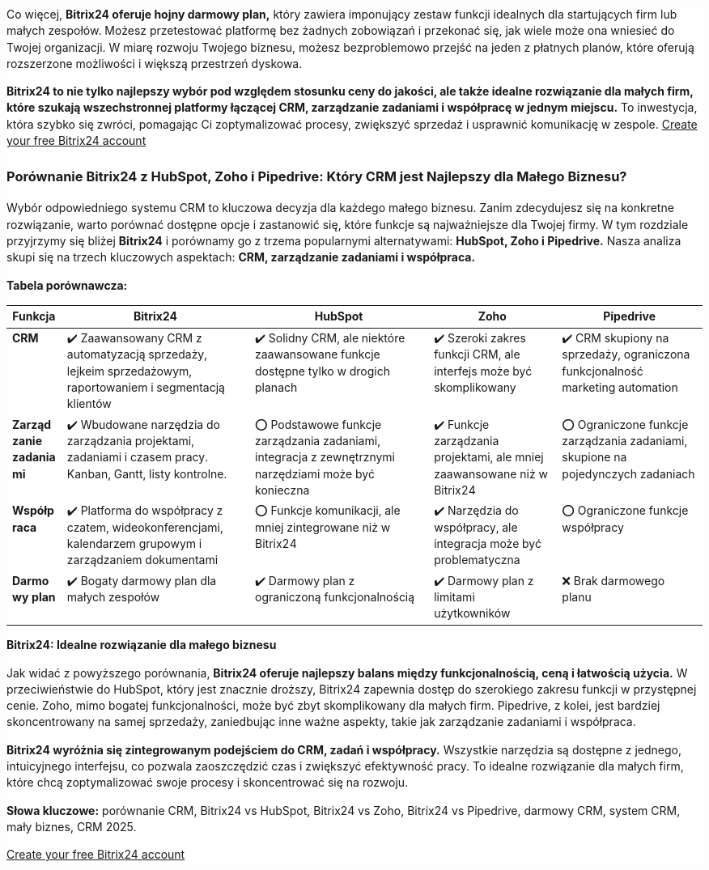 Co  więcej,  **Bitrix24  oferuje  hojny  darmowy  plan,**  który  zawiera  imponujący  zestaw  funkcji  idealnych  dla  startujących  firm  lub  małych  zespołów.  Możesz  przetestować  platformę  bez  żadnych  zobowiązań  i  przekonać  się,  jak  wiele  może  ona  wniesieć  do  Twojej  organizacji.  W  miarę  rozwoju  Twojego  biznesu,  możesz  bezproblemowo  przejść  na  jeden  z  płatnych  planów,  które  oferują  rozszerzone  możliwości  i  większą  przestrzeń  dyskowa.

**Bitrix24  to  nie  tylko  najlepszy  wybór  pod  względem  stosunku  ceny  do  jakości,  ale  także  idealne  rozwiązanie  dla  małych  firm,  które  szukają  wszechstronnej  platformy  łączącej  CRM,  zarządzanie  zadaniami  i  współpracę  w  jednym  miejscu.**  To  inwestycja,  która  szybko  się  zwróci,  pomagając  Ci  zoptymalizować  procesy,  zwiększyć  sprzedaż  i  usprawnić  komunikację  w  zespole. <a href="https://www.bitrix24.com/create.php?p=25482205&p1=1.%D0%9B%D1%83%D1%87%D1%88%D0%B0%D1%8FCRM%D0%B4%D0%BB%D1%8F%D0%BC%D0%B0%D0%BB%D0%BE%D0%B3%D0%BE%D0%B1%D0%B8%D0%B7%D0%BD%D0%B5%D1%81%D0%B02025%3A%D0%9F%D0%BE%D0%BB%D0%BD%D1%8B%D0%B9%D0%B3%D0%B8%D0%B4%D0%BF%D0%BE%D0%B2%D1%8B%D0%B1%D0%BE%D1%80%D1%83" rel="noindex nofollow">Create your free Bitrix24 account</a>

### Porównanie Bitrix24 z HubSpot, Zoho i Pipedrive: Który CRM jest Najlepszy dla Małego Biznesu?

Wybór odpowiedniego systemu CRM to kluczowa decyzja dla każdego małego biznesu.  Zanim zdecydujesz się na konkretne rozwiązanie, warto porównać dostępne opcje i  zastanowić się,  które  funkcje  są  najważniejsze  dla  Twojej  firmy.  W  tym  rozdziale  przyjrzymy  się  bliżej  **Bitrix24**  i  porównamy  go  z  trzema  popularnymi  alternatywami:  **HubSpot, Zoho i Pipedrive.**  Nasza  analiza  skupi  się  na  trzech  kluczowych  aspektach:  **CRM, zarządzanie zadaniami i współpraca.**

**Tabela porównawcza:**

| Funkcja | Bitrix24 | HubSpot | Zoho | Pipedrive |
|---|---|---|---|---|
| **CRM** | :heavy_check_mark: Zaawansowany CRM z  automatyzacją sprzedaży,  lejkeim sprzedażowym,  raportowaniem i  segmentacją klientów | :heavy_check_mark: Solidny CRM, ale niektóre zaawansowane funkcje dostępne tylko w drogich planach | :heavy_check_mark: Szeroki zakres funkcji CRM, ale interfejs może być skomplikowany | :heavy_check_mark: CRM skupiony na sprzedaży,  ograniczona funkcjonalność marketing automation |
| **Zarządzanie zadaniami** | :heavy_check_mark: Wbudowane narzędzia do zarządzania projektami, zadaniami i czasem pracy.  Kanban, Gantt, listy kontrolne. | :o: Podstawowe funkcje zarządzania zadaniami,  integracja z  zewnętrznymi  narzędziami  może  być  konieczna | :heavy_check_mark: Funkcje zarządzania projektami, ale mniej zaawansowane niż w Bitrix24 | :o: Ograniczone funkcje zarządzania zadaniami,  skupione  na  pojedynczych  zadaniach |
| **Współpraca** | :heavy_check_mark: Platforma do współpracy z czatem, wideokonferencjami,  kalendarzem  grupowym  i  zarządzaniem  dokumentami | :o: Funkcje komunikacji, ale mniej zintegrowane niż w Bitrix24 | :heavy_check_mark: Narzędzia  do  współpracy,  ale  integracja  może  być  problematyczna | :o: Ograniczone funkcje współpracy |
| **Darmowy plan** | :heavy_check_mark:  Bogaty  darmowy  plan  dla  małych  zespołów | :heavy_check_mark:  Darmowy  plan  z  ograniczoną  funkcjonalnością | :heavy_check_mark:  Darmowy  plan  z  limitami  użytkowników | :x:  Brak  darmowego  planu |


**Bitrix24: Idealne rozwiązanie dla małego biznesu**

Jak widać z powyższego porównania,  **Bitrix24 oferuje  najlepszy  balans  między  funkcjonalnością,  ceną  i  łatwością  użycia.**  W  przeciwieństwie  do  HubSpot,  który  jest  znacznie  droższy,  Bitrix24  zapewnia  dostęp  do  szerokiego  zakresu  funkcji  w  przystępnej  cenie.  Zoho,  mimo  bogatej  funkcjonalności,  może  być  zbyt  skomplikowany  dla  małych  firm.  Pipedrive,  z  kolei,  jest  bardziej  skoncentrowany  na  samej  sprzedaży,  zaniedbując  inne  ważne  aspekty,  takie  jak  zarządzanie  zadaniami  i  współpraca.

**Bitrix24  wyróżnia  się  zintegrowanym  podejściem  do  CRM,  zadań  i  współpracy.**  Wszystkie  narzędzia  są  dostępne  z  jednego,  intuicyjnego  interfejsu,  co  pozwala  zaoszczędzić  czas  i  zwiększyć  efektywność  pracy.  To  idealne  rozwiązanie  dla  małych  firm,  które  chcą  zoptymalizować  swoje  procesy  i  skoncentrować  się  na  rozwoju.

**Słowa kluczowe:** porównanie CRM, Bitrix24 vs HubSpot, Bitrix24 vs Zoho, Bitrix24 vs Pipedrive, darmowy CRM, system CRM,  mały biznes, CRM 2025.

<a href="https://www.bitrix24.com/create.php?p=25482205&p1=1.%D0%9B%D1%83%D1%87%D1%88%D0%B0%D1%8FCRM%D0%B4%D0%BB%D1%8F%D0%BC%D0%B0%D0%BB%D0%BE%D0%B3%D0%BE%D0%B1%D0%B8%D0%B7%D0%BD%D0%B5%D1%81%D0%B02025%3A%D0%9F%D0%BE%D0%BB%D0%BD%D1%8B%D0%B9%D0%B3%D0%B8%D0%B4%D0%BF%D0%BE%D0%B2%D1%8B%D0%B1%D0%BE%D1%80%D1%83" rel="noindex nofollow">Create your free Bitrix24 account</a>
